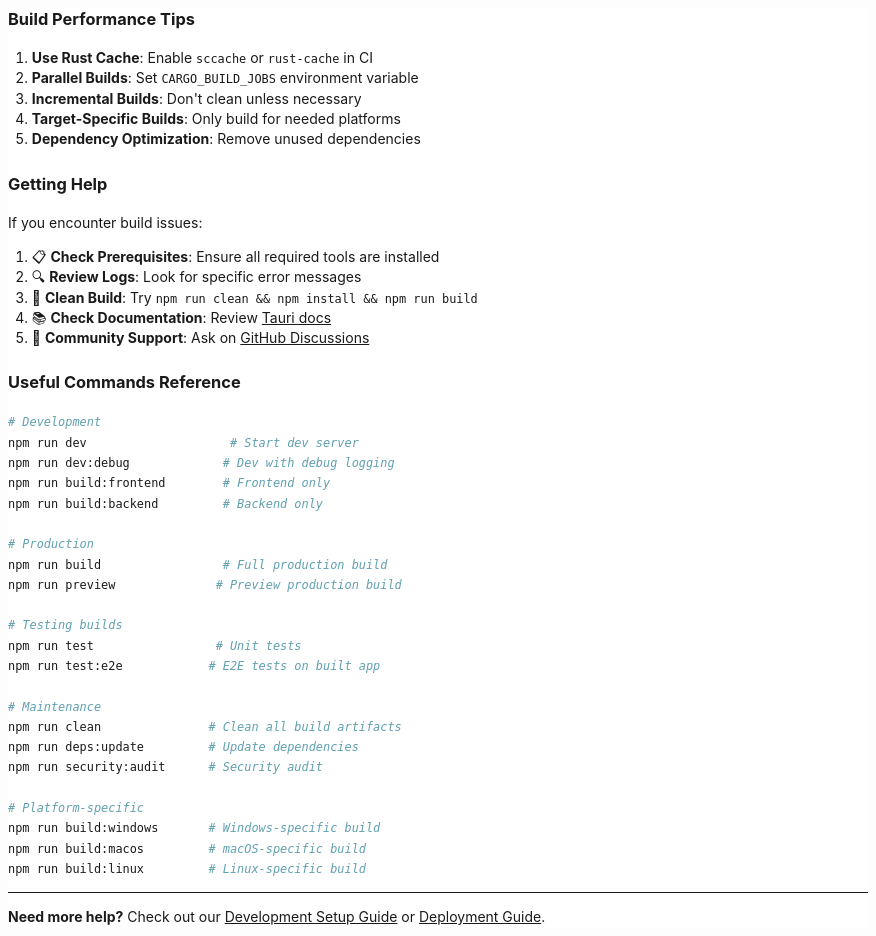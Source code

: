 ### Build Performance Tips

1. **Use Rust Cache**: Enable `sccache` or `rust-cache` in CI
2. **Parallel Builds**: Set `CARGO_BUILD_JOBS` environment variable
3. **Incremental Builds**: Don't clean unless necessary
4. **Target-Specific Builds**: Only build for needed platforms
5. **Dependency Optimization**: Remove unused dependencies

### Getting Help

If you encounter build issues:

1. 📋 **Check Prerequisites**: Ensure all required tools are installed
2. 🔍 **Review Logs**: Look for specific error messages
3. 🧹 **Clean Build**: Try `npm run clean && npm install && npm run build`
4. 📚 **Check Documentation**: Review [Tauri docs](https://tauri.app/v1/guides/building/)
5. 💬 **Community Support**: Ask on [GitHub Discussions](https://github.com/yourusername/uclean/discussions)

### Useful Commands Reference

```bash
# Development
npm run dev                    # Start dev server
npm run dev:debug             # Dev with debug logging
npm run build:frontend        # Frontend only
npm run build:backend         # Backend only

# Production
npm run build                 # Full production build
npm run preview              # Preview production build

# Testing builds
npm run test                 # Unit tests
npm run test:e2e            # E2E tests on built app

# Maintenance
npm run clean               # Clean all build artifacts
npm run deps:update         # Update dependencies
npm run security:audit      # Security audit

# Platform-specific
npm run build:windows       # Windows-specific build
npm run build:macos         # macOS-specific build
npm run build:linux         # Linux-specific build
```

---

**Need more help?** Check out our [Development Setup Guide](DEVELOPMENT_SETUP.md) or [Deployment Guide](DEPLOYMENT.md).